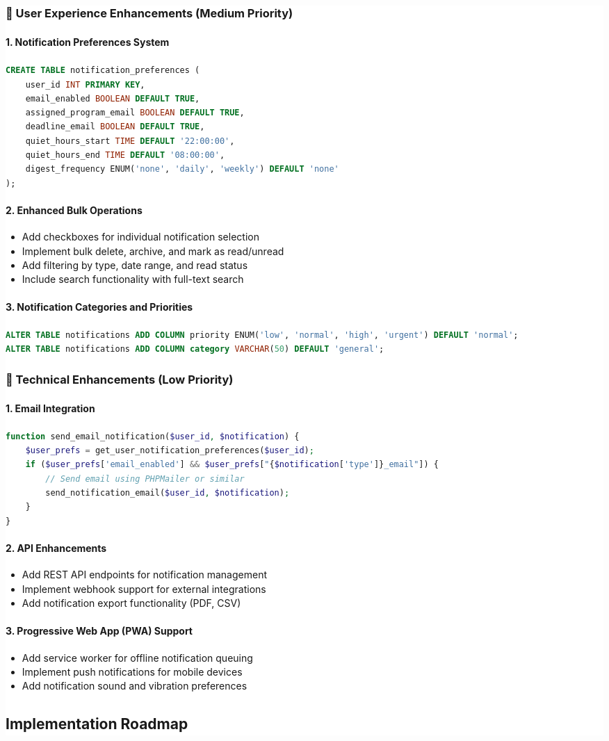 ### 🎯 User Experience Enhancements (Medium Priority)

#### 1. Notification Preferences System
```sql
CREATE TABLE notification_preferences (
    user_id INT PRIMARY KEY,
    email_enabled BOOLEAN DEFAULT TRUE,
    assigned_program_email BOOLEAN DEFAULT TRUE,
    deadline_email BOOLEAN DEFAULT TRUE,
    quiet_hours_start TIME DEFAULT '22:00:00',
    quiet_hours_end TIME DEFAULT '08:00:00',
    digest_frequency ENUM('none', 'daily', 'weekly') DEFAULT 'none'
);
```

#### 2. Enhanced Bulk Operations
- Add checkboxes for individual notification selection
- Implement bulk delete, archive, and mark as read/unread
- Add filtering by type, date range, and read status
- Include search functionality with full-text search

#### 3. Notification Categories and Priorities
```sql
ALTER TABLE notifications ADD COLUMN priority ENUM('low', 'normal', 'high', 'urgent') DEFAULT 'normal';
ALTER TABLE notifications ADD COLUMN category VARCHAR(50) DEFAULT 'general';
```

### 🔧 Technical Enhancements (Low Priority)

#### 1. Email Integration
```php
function send_email_notification($user_id, $notification) {
    $user_prefs = get_user_notification_preferences($user_id);
    if ($user_prefs['email_enabled'] && $user_prefs["{$notification['type']}_email"]) {
        // Send email using PHPMailer or similar
        send_notification_email($user_id, $notification);
    }
}
```

#### 2. API Enhancements
- Add REST API endpoints for notification management
- Implement webhook support for external integrations
- Add notification export functionality (PDF, CSV)

#### 3. Progressive Web App (PWA) Support
- Add service worker for offline notification queuing
- Implement push notifications for mobile devices
- Add notification sound and vibration preferences

## Implementation Roadmap
